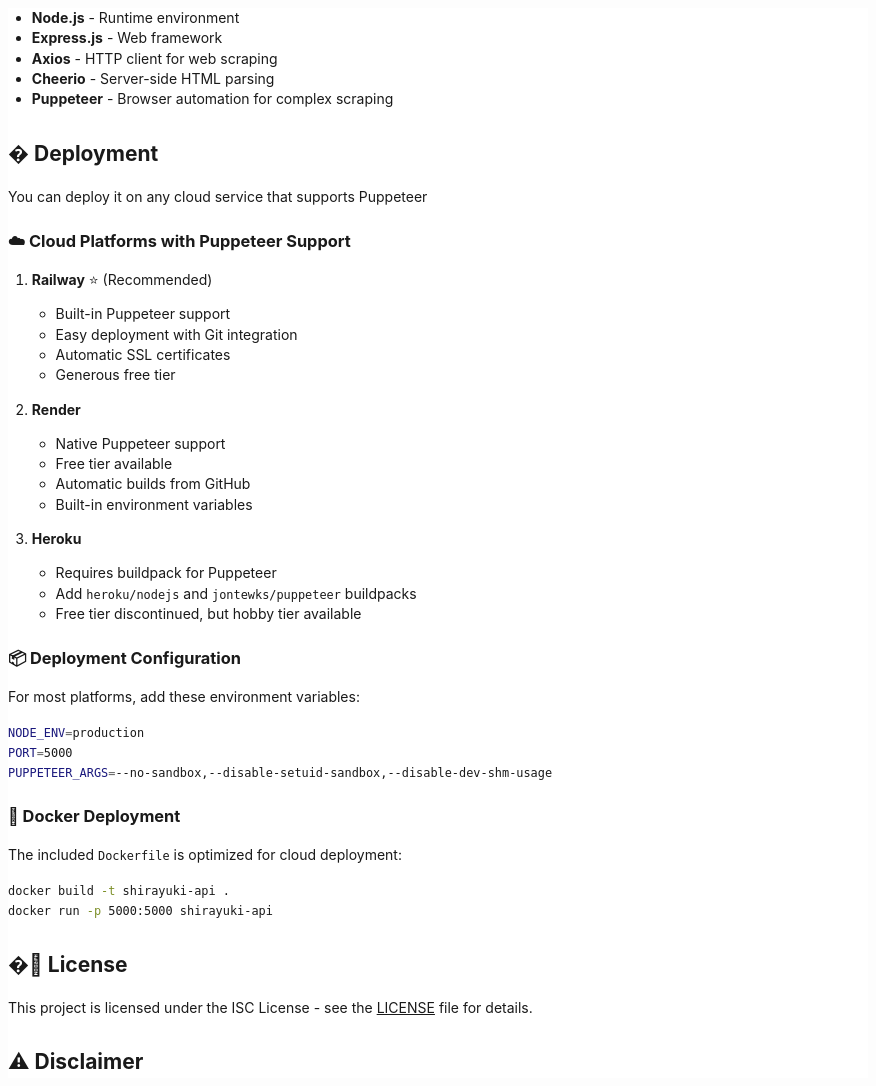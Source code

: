 - **Node.js** - Runtime environment
- **Express.js** - Web framework
- **Axios** - HTTP client for web scraping
- **Cheerio** - Server-side HTML parsing
- **Puppeteer** - Browser automation for complex scraping

## � Deployment

You can deploy it on any cloud service that supports Puppeteer

### ☁️ Cloud Platforms with Puppeteer Support

1. **Railway** ⭐ (Recommended)
   - Built-in Puppeteer support
   - Easy deployment with Git integration
   - Automatic SSL certificates
   - Generous free tier

2. **Render**
   - Native Puppeteer support
   - Free tier available
   - Automatic builds from GitHub
   - Built-in environment variables

3. **Heroku**
   - Requires buildpack for Puppeteer
   - Add `heroku/nodejs` and `jontewks/puppeteer` buildpacks
   - Free tier discontinued, but hobby tier available


### 📦 Deployment Configuration

For most platforms, add these environment variables:
```bash
NODE_ENV=production
PORT=5000
PUPPETEER_ARGS=--no-sandbox,--disable-setuid-sandbox,--disable-dev-shm-usage
```

### 🐳 Docker Deployment

The included `Dockerfile` is optimized for cloud deployment:
```bash
docker build -t shirayuki-api .
docker run -p 5000:5000 shirayuki-api
```

## �📄 License

This project is licensed under the ISC License - see the [LICENSE](LICENSE) file for details.

## ⚠️ Disclaimer
